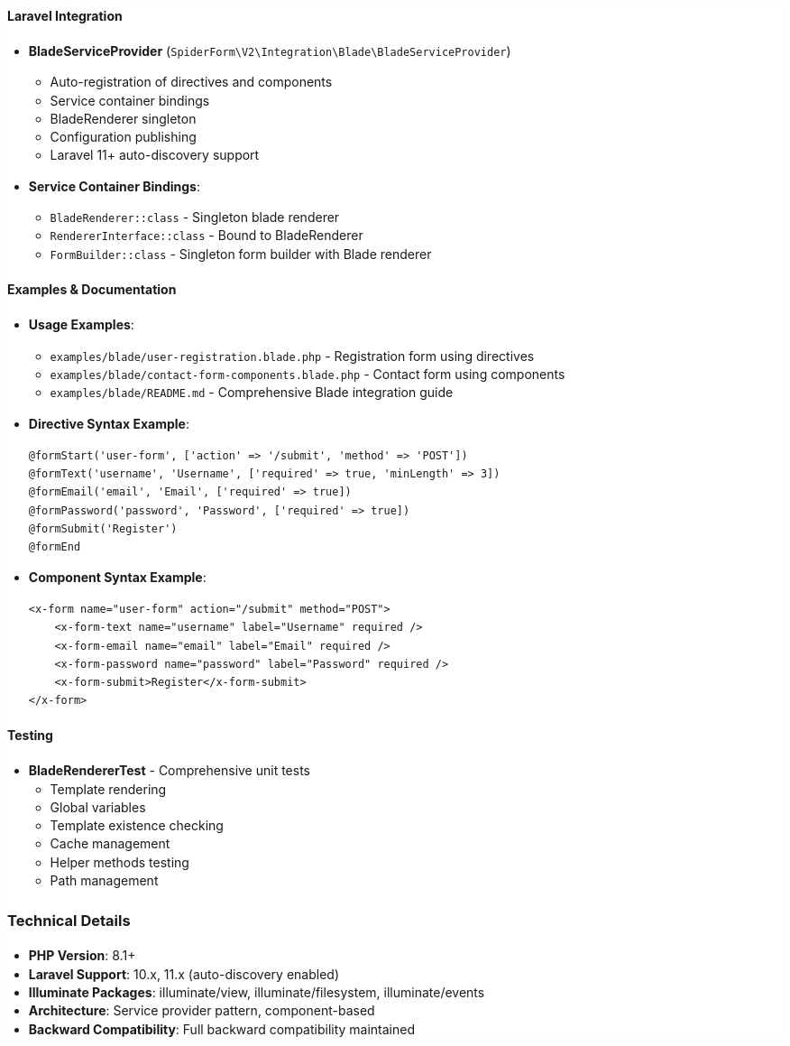 #### Laravel Integration

- **BladeServiceProvider** (`SpiderForm\V2\Integration\Blade\BladeServiceProvider`)
  - Auto-registration of directives and components
  - Service container bindings
  - BladeRenderer singleton
  - Configuration publishing
  - Laravel 11+ auto-discovery support

- **Service Container Bindings**:
  - `BladeRenderer::class` - Singleton blade renderer
  - `RendererInterface::class` - Bound to BladeRenderer
  - `FormBuilder::class` - Singleton form builder with Blade renderer

#### Examples & Documentation

- **Usage Examples**:
  - `examples/blade/user-registration.blade.php` - Registration form using directives
  - `examples/blade/contact-form-components.blade.php` - Contact form using components
  - `examples/blade/README.md` - Comprehensive Blade integration guide

- **Directive Syntax Example**:
  ```blade
  @formStart('user-form', ['action' => '/submit', 'method' => 'POST'])
  @formText('username', 'Username', ['required' => true, 'minLength' => 3])
  @formEmail('email', 'Email', ['required' => true])
  @formPassword('password', 'Password', ['required' => true])
  @formSubmit('Register')
  @formEnd
  ```

- **Component Syntax Example**:
  ```blade
  <x-form name="user-form" action="/submit" method="POST">
      <x-form-text name="username" label="Username" required />
      <x-form-email name="email" label="Email" required />
      <x-form-password name="password" label="Password" required />
      <x-form-submit>Register</x-form-submit>
  </x-form>
  ```

#### Testing

- **BladeRendererTest** - Comprehensive unit tests
  - Template rendering
  - Global variables
  - Template existence checking
  - Cache management
  - Helper methods testing
  - Path management

### Technical Details

- **PHP Version**: 8.1+
- **Laravel Support**: 10.x, 11.x (auto-discovery enabled)
- **Illuminate Packages**: illuminate/view, illuminate/filesystem, illuminate/events
- **Architecture**: Service provider pattern, component-based
- **Backward Compatibility**: Full backward compatibility maintained
